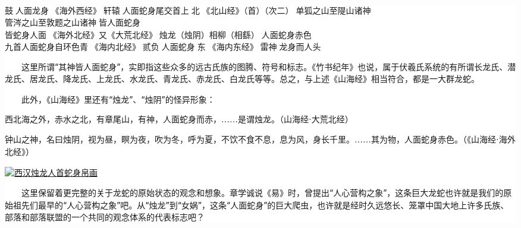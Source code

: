 <td>鼓</td>
<td>人面龙身</td>
</tr>
<tr class="alt">
<td></td>
<td>《海外西经》</td>
<td>轩辕</td>
<td>人面蛇身尾交首上</td>
</tr>
<tr>
<td>北</td>
<td>《北山经》（首）（次二）</td>
<td>单狐之山至隄山诸神<br />管涔之山至敦题之山诸神</td>
<td>皆人面蛇身<br />皆蛇身人面</td>
</tr>
<tr class="alt">
<td></td>
<td>《海外北经》又《大荒北经》</td>
<td>烛龙（烛阴）相柳（相繇）</td>
<td>人面蛇身赤色<br />九首人面蛇身自环色青</td>
</tr>
<tr>
<td></td>
<td>《海内北经》</td>
<td>贰负</td>
<td>人面蛇身</td>
</tr>
<tr class="alt">
<td>东</td>
<td>《海内东经》</td>
<td>雷神</td>
<td>龙身而人头</td>
</tr>
</table>

&#8195;&#8195;这里所谓“其神皆人面蛇身”，实即指这些众多的远古氏族的图腾、符号和标志。《竹书纪年》也说，属于伏羲氏系统的有所谓长龙氏、潜龙氏、居龙氏、降龙氏、上龙氏、水龙氏、青龙氏、赤龙氏、白龙氏等等。总之，与上述《山海经》相当符合，都是一大群龙蛇。

&#8195;&#8195;此外，《山海经》里还有“烛龙”、“烛阴”的怪异形象：

<div class="cite" style="font-family:&#x534E;&#x6587;&#x6977;&#x4F53;;">
<p>西北海之外，赤水之北，有章尾山，有神，人面蛇身而赤，……是谓烛龙。（山海经·大荒北经）</p>
<p>钟山之神，名曰烛阴，视为昼，瞑为夜，吹为冬，呼为夏，不饮不食不息，息为风，身长千里。……其为物，人面蛇身赤色。（《山海经·海外北经》）</p>
</div>

<a target="_blank" href="https://92jnma.bl3302.livefilestore.com/y2pgmyhfO4gFY7-2SC2mcALsnOUBijZclVZ5jJNcft8VNTKxUPBerLc5rzkdvjWII9LORmYoTYWoHYjVpyYW8NdB2hpT8l_IsLD4HmBHheyFlA/%E8%A5%BF%E6%B1%89%E7%83%9B%E9%BE%99%E4%BA%BA%E9%A6%96%E8%9B%87%E8%BA%AB%E5%B8%9B%E7%94%BB.png?psid=1">
<img class="aligncenter" title="西汉烛龙人首蛇身帛画" style="width:584px;height:672px;" src="https://92jnma.bl3302.livefilestore.com/y2pgmyhfO4gFY7-2SC2mcALsnOUBijZclVZ5jJNcft8VNTKxUPBerLc5rzkdvjWII9LORmYoTYWoHYjVpyYW8NdB2hpT8l_IsLD4HmBHheyFlA/%E8%A5%BF%E6%B1%89%E7%83%9B%E9%BE%99%E4%BA%BA%E9%A6%96%E8%9B%87%E8%BA%AB%E5%B8%9B%E7%94%BB.png?psid=1" alt="西汉烛龙人首蛇身帛画"></a>

&#8195;&#8195;这里保留着更完整的关于龙蛇的原始状态的观念和想象。章学诚说《易》时，曾提出“人心营构之象”，这条巨大龙蛇也许就是我们的原始祖先们最早的“人心营构之象”吧。从“烛龙”到“女娲”，这条“人面蛇身”的巨大爬虫，也许就是经时久远悠长、笼罩中国大地上许多氏族、部落和部落联盟的一个共同的观念体系的代表标志吧？
     